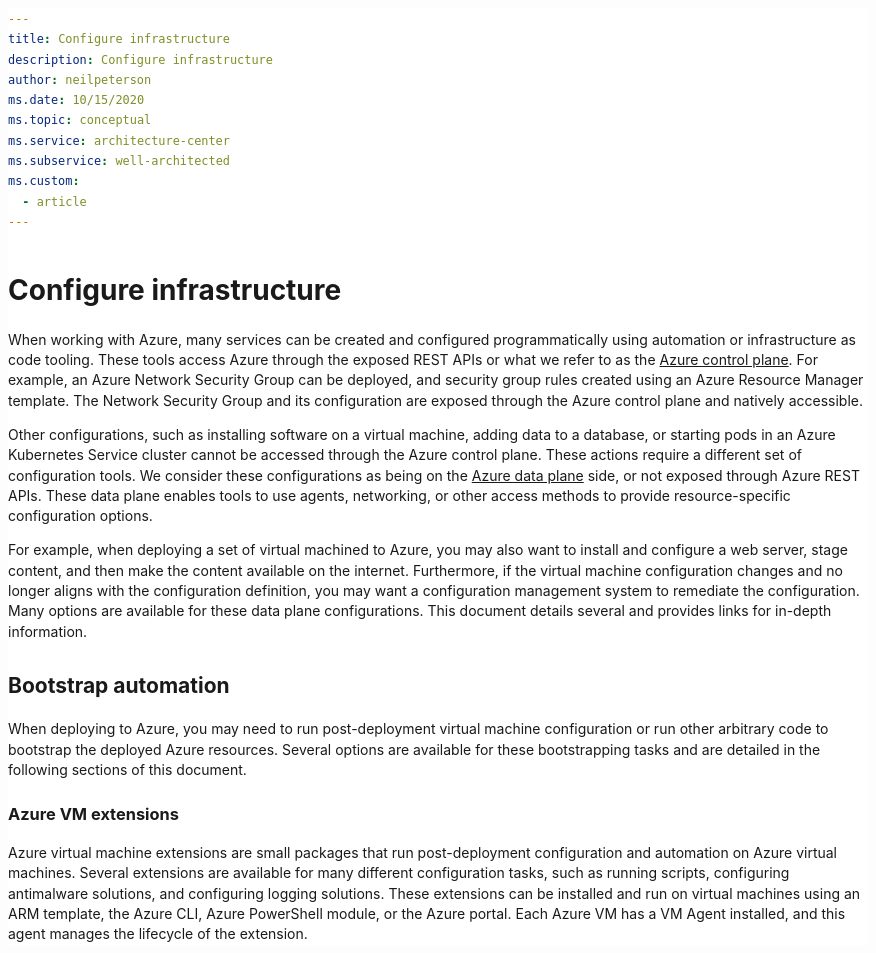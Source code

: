 ```yaml
---
title: Configure infrastructure
description: Configure infrastructure
author: neilpeterson
ms.date: 10/15/2020
ms.topic: conceptual
ms.service: architecture-center
ms.subservice: well-architected
ms.custom:
  - article
---
```


# Configure infrastructure

When working with Azure, many services can be created and configured programmatically using automation or infrastructure as code tooling. These tools access Azure through the exposed REST APIs or what we refer to as the [Azure control plane](/azure/azure-resource-manager/management/control-plane-and-data-plane#control-plane). For example, an Azure Network Security Group can be deployed, and security group rules created using an Azure Resource Manager template. The Network Security Group and its configuration are exposed through the Azure control plane and natively accessible.

Other configurations, such as installing software on a virtual machine, adding data to a database, or starting pods in an Azure Kubernetes Service cluster cannot be accessed through the Azure control plane. These actions require a different set of configuration tools. We consider these configurations as being on the [Azure data plane](/azure/azure-resource-manager/management/control-plane-and-data-plane#data-plane) side, or not exposed through Azure REST APIs. These data plane enables tools to use agents, networking, or other access methods to provide resource-specific configuration options. 

For example, when deploying a set of virtual machined to Azure, you may also want to install and configure a web server, stage content, and then make the content available on the internet. Furthermore, if the virtual machine configuration changes and no longer aligns with the configuration definition, you may want a configuration management system to remediate the configuration. Many options are available for these data plane configurations. This document details several and provides links for in-depth information.

## Bootstrap automation

When deploying to Azure, you may need to run post-deployment virtual machine configuration or run other arbitrary code to bootstrap the deployed Azure resources. Several options are available for these bootstrapping tasks and are detailed in the following sections of this document.

### Azure VM extensions

Azure virtual machine extensions are small packages that run post-deployment configuration and automation on Azure virtual machines. Several extensions are available for many different configuration tasks, such as running scripts, configuring antimalware solutions, and configuring logging solutions. These extensions can be installed and run on virtual machines using an ARM template, the Azure CLI, Azure PowerShell module, or the Azure portal. Each Azure VM has a VM Agent installed, and this agent manages the lifecycle of the extension.

